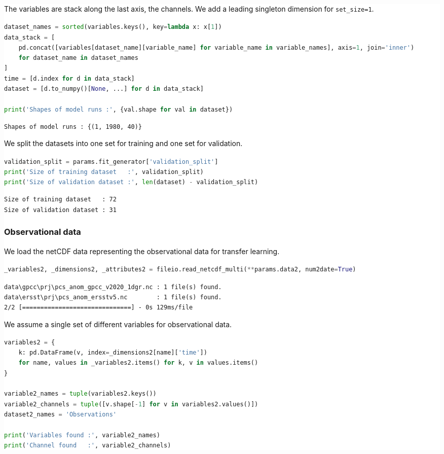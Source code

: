 
The variables are stack along the last axis, the channels. We add a leading singleton dimension for `set_size=1`.


```python
dataset_names = sorted(variables.keys(), key=lambda x: x[1])
data_stack = [
    pd.concat([variables[dataset_name][variable_name] for variable_name in variable_names], axis=1, join='inner')
    for dataset_name in dataset_names
]
time = [d.index for d in data_stack]
dataset = [d.to_numpy()[None, ...] for d in data_stack]

print('Shapes of model runs :', {val.shape for val in dataset})
```

    Shapes of model runs : {(1, 1980, 40)}
    

We split the datasets into one set for training and one set for validation.


```python
validation_split = params.fit_generator['validation_split']
print('Size of training dataset   :', validation_split)
print('Size of validation dataset :', len(dataset) - validation_split)
```

    Size of training dataset   : 72
    Size of validation dataset : 31
    

### Observational data

We load the netCDF data representing the observational data for transfer learning.


```python
_variables2, _dimensions2, _attributes2 = fileio.read_netcdf_multi(**params.data2, num2date=True)
```

    data\gpcc\prj\pcs_anom_gpcc_v2020_1dgr.nc : 1 file(s) found.
    data\ersst\prj\pcs_anom_ersstv5.nc        : 1 file(s) found.
    2/2 [==============================] - 0s 129ms/file
    

We assume a single set of different variables for observational data.


```python
variables2 = {
    k: pd.DataFrame(v, index=_dimensions2[name]['time'])
    for name, values in _variables2.items() for k, v in values.items()
}

variable2_names = tuple(variables2.keys())
variable2_channels = tuple([v.shape[-1] for v in variables2.values()])
dataset2_names = 'Observations'

print('Variables found :', variable2_names)
print('Channel found   :', variable2_channels)
```

